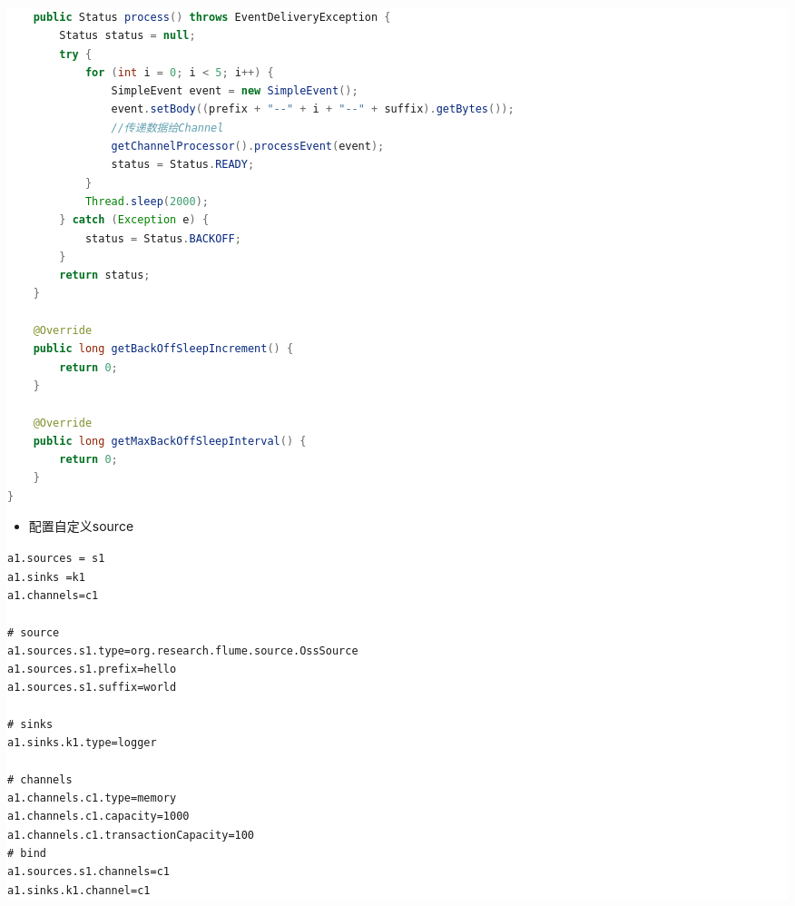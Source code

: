 ```java
    public Status process() throws EventDeliveryException {
        Status status = null;
        try {
            for (int i = 0; i < 5; i++) {
                SimpleEvent event = new SimpleEvent();
                event.setBody((prefix + "--" + i + "--" + suffix).getBytes());
                //传递数据给Channel
                getChannelProcessor().processEvent(event);
                status = Status.READY;
            }
            Thread.sleep(2000);
        } catch (Exception e) {
            status = Status.BACKOFF;
        }
        return status;
    }

    @Override
    public long getBackOffSleepIncrement() {
        return 0;
    }

    @Override
    public long getMaxBackOffSleepInterval() {
        return 0;
    }
}
```

* 配置自定义source

```properties
a1.sources = s1
a1.sinks =k1
a1.channels=c1

# source
a1.sources.s1.type=org.research.flume.source.OssSource
a1.sources.s1.prefix=hello
a1.sources.s1.suffix=world

# sinks
a1.sinks.k1.type=logger

# channels
a1.channels.c1.type=memory
a1.channels.c1.capacity=1000
a1.channels.c1.transactionCapacity=100
# bind
a1.sources.s1.channels=c1
a1.sinks.k1.channel=c1
```
